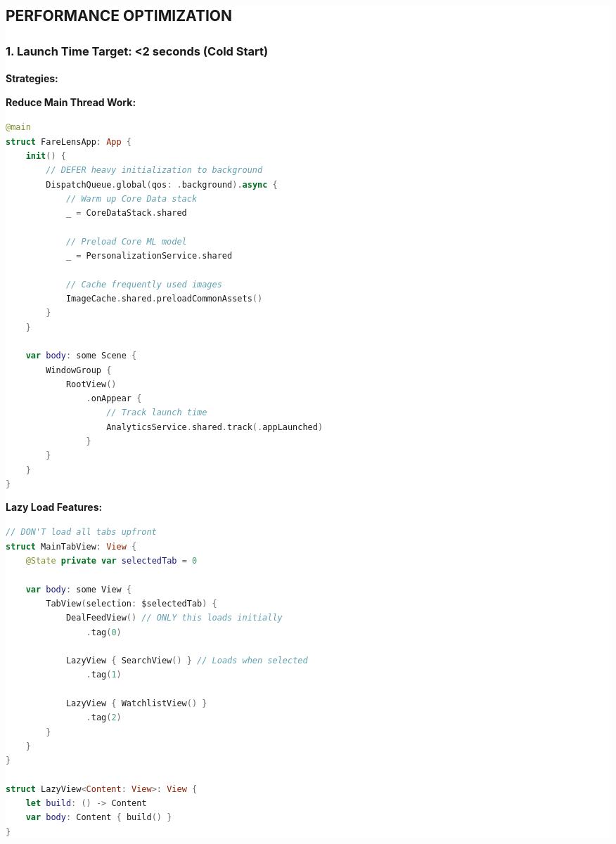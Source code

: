 
## PERFORMANCE OPTIMIZATION

### 1. Launch Time Target: <2 seconds (Cold Start)

**Strategies:**

**Reduce Main Thread Work:**
```swift
@main
struct FareLensApp: App {
    init() {
        // DEFER heavy initialization to background
        DispatchQueue.global(qos: .background).async {
            // Warm up Core Data stack
            _ = CoreDataStack.shared

            // Preload Core ML model
            _ = PersonalizationService.shared

            // Cache frequently used images
            ImageCache.shared.preloadCommonAssets()
        }
    }

    var body: some Scene {
        WindowGroup {
            RootView()
                .onAppear {
                    // Track launch time
                    AnalyticsService.shared.track(.appLaunched)
                }
        }
    }
}
```

**Lazy Load Features:**
```swift
// DON'T load all tabs upfront
struct MainTabView: View {
    @State private var selectedTab = 0

    var body: some View {
        TabView(selection: $selectedTab) {
            DealFeedView() // ONLY this loads initially
                .tag(0)

            LazyView { SearchView() } // Loads when selected
                .tag(1)

            LazyView { WatchlistView() }
                .tag(2)
        }
    }
}

struct LazyView<Content: View>: View {
    let build: () -> Content
    var body: Content { build() }
}
```
